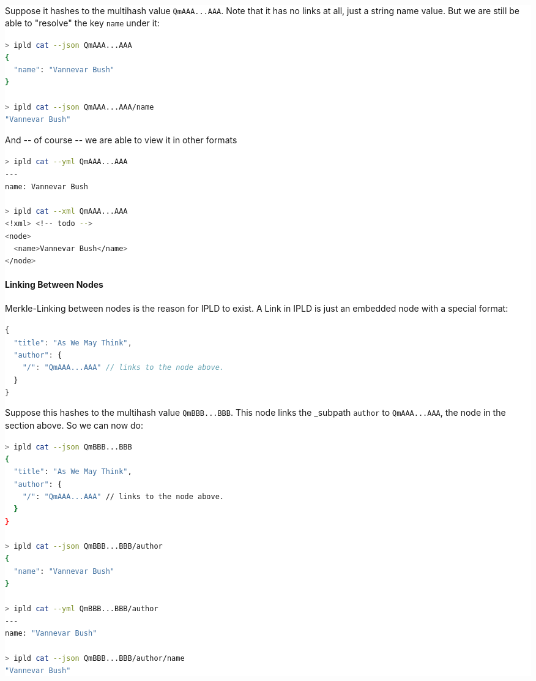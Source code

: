 Suppose it hashes to the multihash value `QmAAA...AAA`. Note that it has no links at all, just a string name value. But we are still be able to "resolve" the key `name` under it:

```sh
> ipld cat --json QmAAA...AAA
{
  "name": "Vannevar Bush"
}

> ipld cat --json QmAAA...AAA/name
"Vannevar Bush"
```

And -- of course -- we are able to view it in other formats

```sh
> ipld cat --yml QmAAA...AAA
---
name: Vannevar Bush

> ipld cat --xml QmAAA...AAA
<!xml> <!-- todo -->
<node>
  <name>Vannevar Bush</name>
</node>
```

#### Linking Between Nodes

Merkle-Linking between nodes is the reason for IPLD to exist. A Link in IPLD is just an embedded node with a special format:

```js
{
  "title": "As We May Think",
  "author": {
    "/": "QmAAA...AAA" // links to the node above.
  }
}
```

Suppose this hashes to the multihash value `QmBBB...BBB`. This node links the _subpath `author` to `QmAAA...AAA`, the node in the section above. So we can now do:

```sh
> ipld cat --json QmBBB...BBB
{
  "title": "As We May Think",
  "author": {
    "/": "QmAAA...AAA" // links to the node above.
  }
}

> ipld cat --json QmBBB...BBB/author
{
  "name": "Vannevar Bush"
}

> ipld cat --yml QmBBB...BBB/author
---
name: "Vannevar Bush"

> ipld cat --json QmBBB...BBB/author/name
"Vannevar Bush"
```

